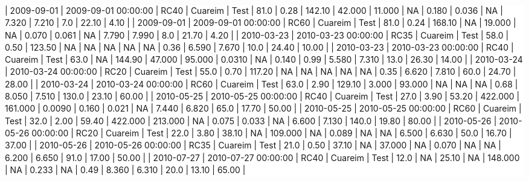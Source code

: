 | 2009-09-01 | 2009-09-01 00:00:00 | RC40     | Cuareim     | Test        |                               81.0 |                0.28 |                  142.10 |                              42.000 |                   11.000 |                          NA |                  0.180 |                                       0.036 |                         NA |                    7.320 |                                     7.210 |                                  7.0 |             22.10 |          4.10 |
| 2009-09-01 | 2009-09-01 00:00:00 | RC60     | Cuareim     | Test        |                               81.0 |                0.24 |                  168.10 |                                  NA |                   19.000 |                          NA |                  0.070 |                                       0.061 |                         NA |                    7.790 |                                     7.990 |                                  8.0 |             21.70 |          4.20 |
| 2010-03-23 | 2010-03-23 00:00:00 | RC35     | Cuareim     | Test        |                               58.0 |                0.50 |                  123.50 |                                  NA |                       NA |                          NA |                     NA |                                          NA |                       0.36 |                    6.590 |                                     7.670 |                                 10.0 |             24.40 |         10.00 |
| 2010-03-23 | 2010-03-23 00:00:00 | RC40     | Cuareim     | Test        |                               63.0 |                  NA |                  144.90 |                              47.000 |                   95.000 |                      0.0310 |                     NA |                                       0.140 |                       0.99 |                    5.580 |                                     7.310 |                                 13.0 |             26.30 |         14.00 |
| 2010-03-24 | 2010-03-24 00:00:00 | RC20     | Cuareim     | Test        |                               55.0 |                0.70 |                  117.20 |                                  NA |                       NA |                          NA |                     NA |                                          NA |                       0.35 |                    6.620 |                                     7.810 |                                 60.0 |             24.70 |         28.00 |
| 2010-03-24 | 2010-03-24 00:00:00 | RC60     | Cuareim     | Test        |                               63.0 |                2.90 |                  129.10 |                               3.000 |                   93.000 |                          NA |                     NA |                                          NA |                       0.68 |                    8.050 |                                     7.510 |                                130.0 |             23.10 |         60.00 |
| 2010-05-25 | 2010-05-25 00:00:00 | RC40     | Cuareim     | Test        |                               27.0 |                3.90 |                   53.20 |                             422.000 |                  161.000 |                      0.0090 |                  0.160 |                                       0.021 |                         NA |                    7.440 |                                     6.820 |                                 65.0 |             17.70 |         50.00 |
| 2010-05-25 | 2010-05-25 00:00:00 | RC60     | Cuareim     | Test        |                               32.0 |                2.00 |                   59.40 |                             422.000 |                  213.000 |                          NA |                  0.075 |                                       0.033 |                         NA |                    6.600 |                                     7.130 |                                140.0 |             19.80 |         80.00 |
| 2010-05-26 | 2010-05-26 00:00:00 | RC20     | Cuareim     | Test        |                               22.0 |                3.80 |                   38.10 |                                  NA |                  109.000 |                          NA |                  0.089 |                                          NA |                         NA |                    6.500 |                                     6.630 |                                 50.0 |             16.70 |         37.00 |
| 2010-05-26 | 2010-05-26 00:00:00 | RC35     | Cuareim     | Test        |                               21.0 |                0.50 |                   37.10 |                                  NA |                   37.000 |                          NA |                  0.070 |                                          NA |                         NA |                    6.200 |                                     6.650 |                                 91.0 |             17.00 |         50.00 |
| 2010-07-27 | 2010-07-27 00:00:00 | RC40     | Cuareim     | Test        |                               12.0 |                  NA |                   25.10 |                                  NA |                  148.000 |                          NA |                  0.233 |                                          NA |                       0.49 |                    8.360 |                                     6.310 |                                 20.0 |             13.10 |         65.00 |